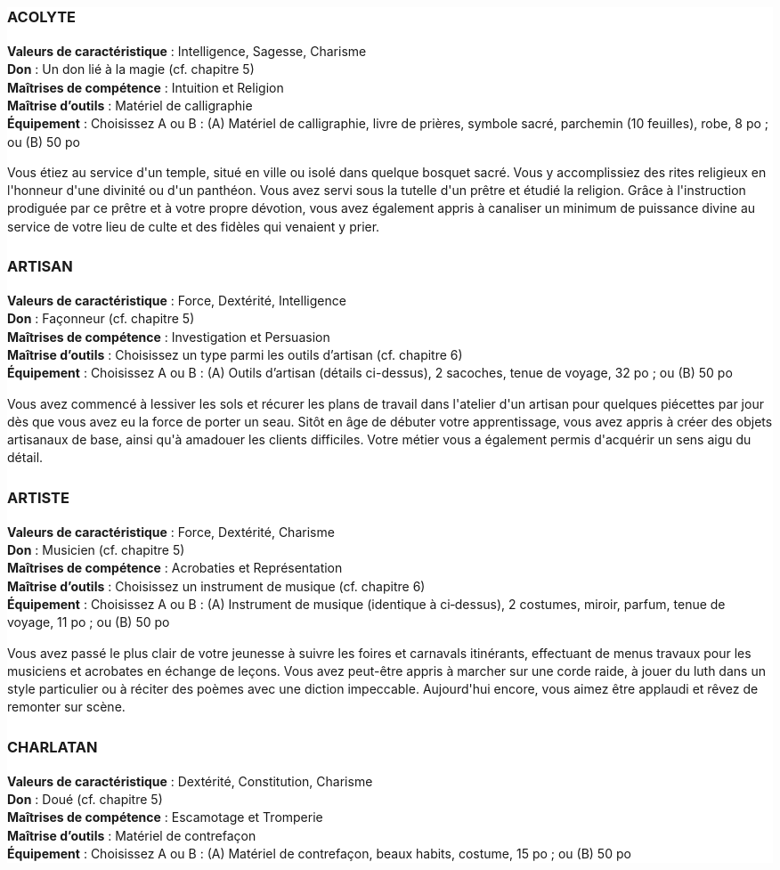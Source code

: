 
### ACOLYTE

**Valeurs de caractéristique** : Intelligence, Sagesse, Charisme  
**Don** : Un don lié à la magie (cf. chapitre 5)  
**Maîtrises de compétence** : Intuition et Religion  
**Maîtrise d’outils** : Matériel de calligraphie  
**Équipement** : Choisissez A ou B : (A) Matériel de calligraphie, livre de prières, symbole sacré, parchemin (10 feuilles), robe, 8 po ; ou (B) 50 po

Vous étiez au service d'un temple, situé en ville ou isolé dans quelque bosquet sacré. Vous y accomplissiez des rites religieux en l'honneur d'une divinité ou d'un panthéon. Vous avez servi sous la tutelle d'un prêtre et étudié la religion. Grâce à l'instruction prodiguée par ce prêtre et à votre propre dévotion, vous avez également appris à canaliser un minimum de puissance divine au service de votre lieu de culte et des fidèles qui venaient y prier.


### ARTISAN

**Valeurs de caractéristique** : Force, Dextérité, Intelligence  
**Don** : Façonneur (cf. chapitre 5)  
**Maîtrises de compétence** : Investigation et Persuasion  
**Maîtrise d’outils** : Choisissez un type parmi les outils d’artisan (cf. chapitre 6)  
**Équipement** : Choisissez A ou B : (A) Outils d’artisan (détails ci-dessus), 2 sacoches, tenue de voyage, 32 po ; ou (B) 50 po

Vous avez commencé à lessiver les sols et récurer les plans de travail dans l'atelier d'un artisan pour quelques piécettes par jour dès que vous avez eu la force de porter un seau. Sitôt en âge de débuter votre apprentissage, vous avez appris à créer des objets artisanaux de base, ainsi qu'à amadouer les clients difficiles. Votre métier vous a également permis d'acquérir un sens aigu du détail.


### ARTISTE

**Valeurs de caractéristique** : Force, Dextérité, Charisme  
**Don** : Musicien (cf. chapitre 5)  
**Maîtrises de compétence** : Acrobaties et Représentation  
**Maîtrise d’outils** : Choisissez un instrument de musique (cf. chapitre 6)  
**Équipement** : Choisissez A ou B : (A) Instrument de musique (identique à ci‑dessus), 2 costumes, miroir, parfum, tenue de voyage, 11 po ; ou (B) 50 po

Vous avez passé le plus clair de votre jeunesse à suivre les foires et carnavals itinérants, effectuant de menus travaux pour les musiciens et acrobates en échange de leçons. Vous avez peut-être appris à marcher sur une corde raide, à jouer du luth dans un style particulier ou à réciter des poèmes avec une diction impeccable. Aujourd'hui encore, vous aimez être applaudi et rêvez de remonter sur scène.


### CHARLATAN

**Valeurs de caractéristique** : Dextérité, Constitution, Charisme  
**Don** : Doué (cf. chapitre 5)  
**Maîtrises de compétence** : Escamotage et Tromperie  
**Maîtrise d’outils** : Matériel de contrefaçon  
**Équipement** : Choisissez A ou B : (A) Matériel de contrefaçon, beaux habits, costume, 15 po ; ou (B) 50 po
